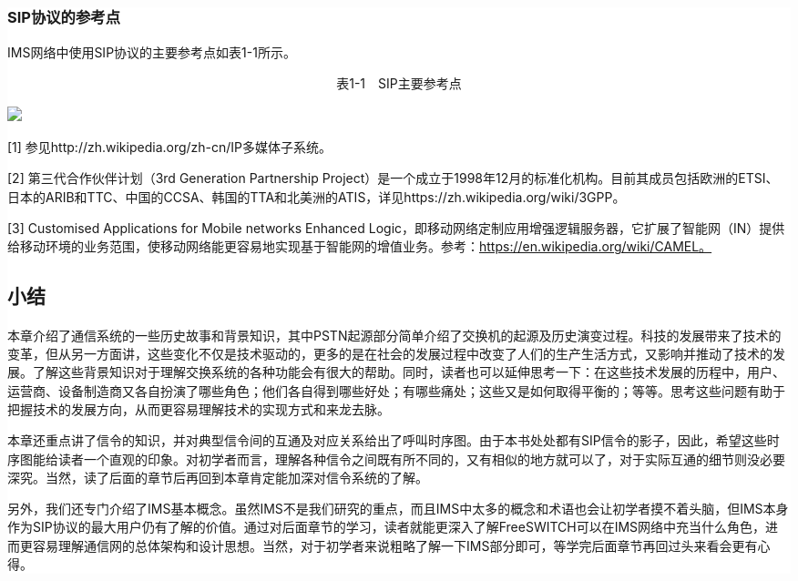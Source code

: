 ### SIP协议的参考点

IMS网络中使用SIP协议的主要参考点如表1-1所示。

<center>表1-1　SIP主要参考点</center>

![](https://gitee.com/liuhuihe/Ehe/raw/master/images/FreeSwitch权威指南-20211225-182222-604856.png)

[1] 参见http://zh.wikipedia.org/zh-cn/IP多媒体子系统。 

[2] 第三代合作伙伴计划（3rd Generation Partnership Project）是一个成立于1998年12月的标准化机构。目前其成员包括欧洲的ETSI、日本的ARIB和TTC、中国的CCSA、韩国的TTA和北美洲的ATIS，详见https://zh.wikipedia.org/wiki/3GPP。

[3] Customised Applications for Mobile networks Enhanced Logic，即移动网络定制应用增强逻辑服务器，它扩展了智能网（IN）提供给移动环境的业务范围，使移动网络能更容易地实现基于智能网的增值业务。参考：https://en.wikipedia.org/wiki/CAMEL。

## 小结

本章介绍了通信系统的一些历史故事和背景知识，其中PSTN起源部分简单介绍了交换机的起源及历史演变过程。科技的发展带来了技术的变革，但从另一方面讲，这些变化不仅是技术驱动的，更多的是在社会的发展过程中改变了人们的生产生活方式，又影响并推动了技术的发展。了解这些背景知识对于理解交换系统的各种功能会有很大的帮助。同时，读者也可以延伸思考一下：在这些技术发展的历程中，用户、运营商、设备制造商又各自扮演了哪些角色；他们各自得到哪些好处；有哪些痛处；这些又是如何取得平衡的；等等。思考这些问题有助于把握技术的发展方向，从而更容易理解技术的实现方式和来龙去脉。

本章还重点讲了信令的知识，并对典型信令间的互通及对应关系给出了呼叫时序图。由于本书处处都有SIP信令的影子，因此，希望这些时序图能给读者一个直观的印象。对初学者而言，理解各种信令之间既有所不同的，又有相似的地方就可以了，对于实际互通的细节则没必要深究。当然，读了后面的章节后再回到本章肯定能加深对信令系统的了解。

另外，我们还专门介绍了IMS基本概念。虽然IMS不是我们研究的重点，而且IMS中太多的概念和术语也会让初学者摸不着头脑，但IMS本身作为SIP协议的最大用户仍有了解的价值。通过对后面章节的学习，读者就能更深入了解FreeSWITCH可以在IMS网络中充当什么角色，进而更容易理解通信网的总体架构和设计思想。当然，对于初学者来说粗略了解一下IMS部分即可，等学完后面章节再回过头来看会更有心得。
